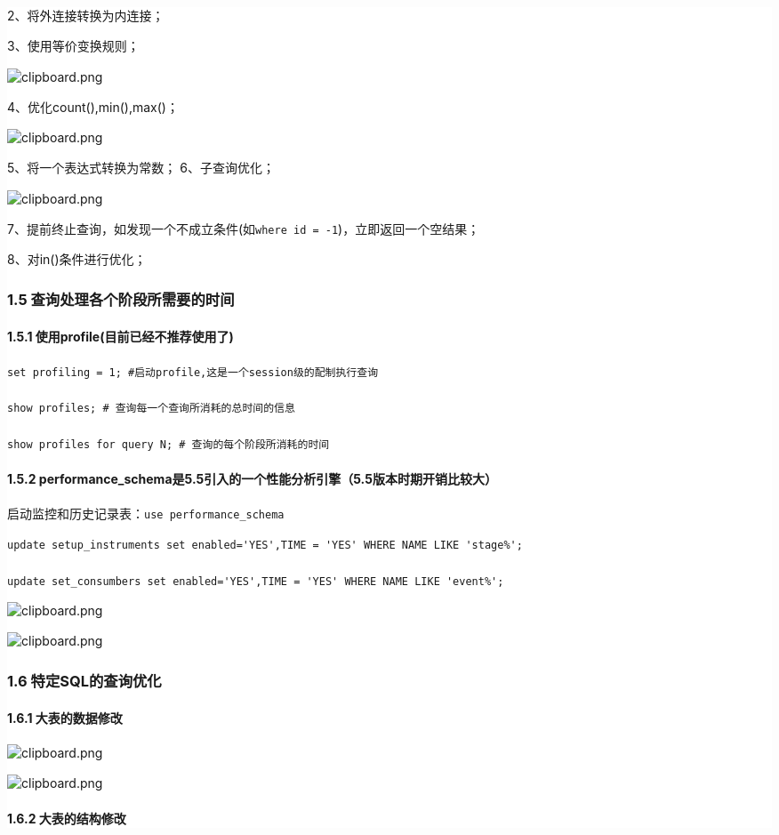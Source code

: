  2、将外连接转换为内连接；

 3、使用等价变换规则；

 ![clipboard.png](https://segmentfault.com/img/bV5Zrm?w=245&h=25)

 4、优化count(),min(),max()；

 ![clipboard.png](https://segmentfault.com/img/bV5ZrR?w=388&h=107)

 5、将一个表达式转换为常数；
 6、子查询优化；

 ![clipboard.png](https://segmentfault.com/img/bV5Zr3?w=336&h=45)

 7、提前终止查询，如发现一个不成立条件(如`where id = -1`)，立即返回一个空结果；

 8、对in()条件进行优化；

### 1.5 查询处理各个阶段所需要的时间

#### 1.5.1 使用profile(目前已经不推荐使用了)

```nginx
set profiling = 1; #启动profile,这是一个session级的配制执行查询

show profiles; # 查询每一个查询所消耗的总时间的信息

show profiles for query N; # 查询的每个阶段所消耗的时间
```

#### 1.5.2 performance_schema是5.5引入的一个性能分析引擎（5.5版本时期开销比较大）

启动监控和历史记录表：`use performance_schema`

```pgsql
update setup_instruments set enabled='YES',TIME = 'YES' WHERE NAME LIKE 'stage%';

update set_consumbers set enabled='YES',TIME = 'YES' WHERE NAME LIKE 'event%';
```

  ![clipboard.png](https://segmentfault.com/img/bV5ZsD?w=547&h=220)

  ![clipboard.png](https://segmentfault.com/img/bV5UmN?w=445&h=263)

### 1.6 特定SQL的查询优化

#### 1.6.1 大表的数据修改

  ![clipboard.png](https://segmentfault.com/img/bV5ZsJ?w=223&h=232)

  ![clipboard.png](https://segmentfault.com/img/bV5ZsY?w=516&h=242)

#### 1.6.2 大表的结构修改
